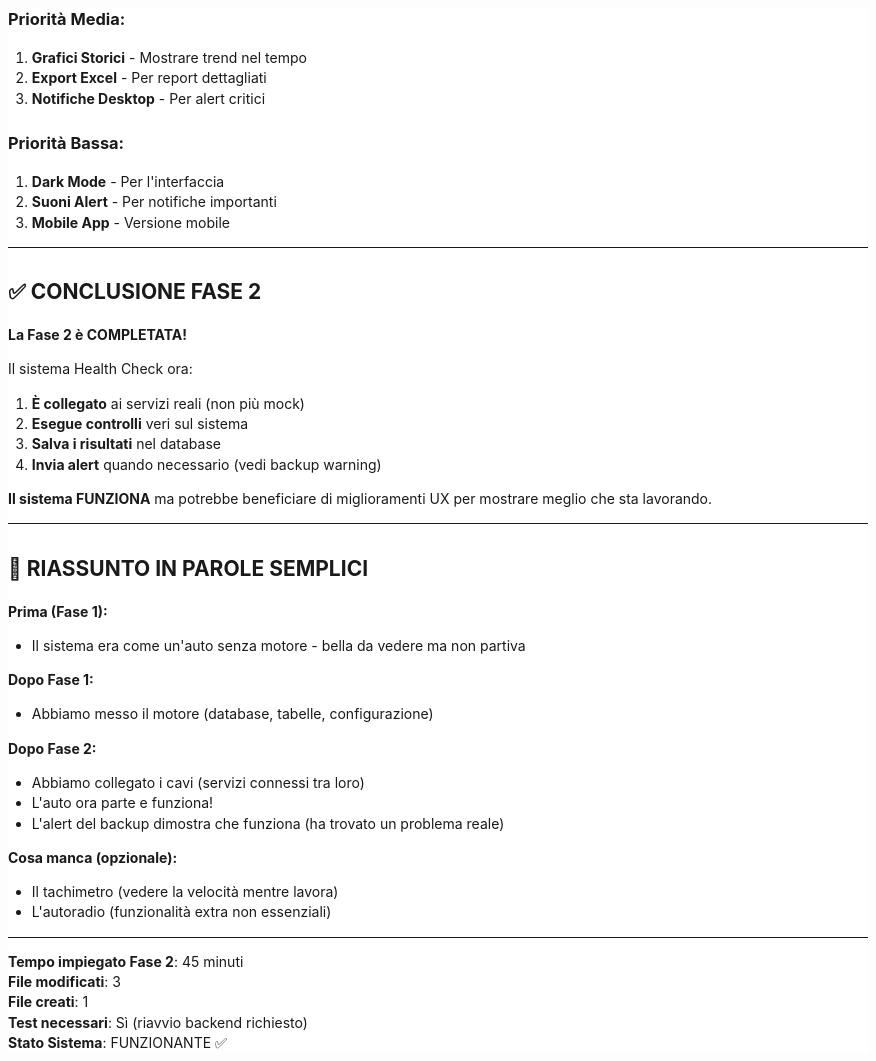 ### **Priorità Media:**
1. **Grafici Storici** - Mostrare trend nel tempo
2. **Export Excel** - Per report dettagliati
3. **Notifiche Desktop** - Per alert critici

### **Priorità Bassa:**
1. **Dark Mode** - Per l'interfaccia
2. **Suoni Alert** - Per notifiche importanti
3. **Mobile App** - Versione mobile

---

## ✅ CONCLUSIONE FASE 2

**La Fase 2 è COMPLETATA!**

Il sistema Health Check ora:
1. **È collegato** ai servizi reali (non più mock)
2. **Esegue controlli** veri sul sistema
3. **Salva i risultati** nel database
4. **Invia alert** quando necessario (vedi backup warning)

**Il sistema FUNZIONA** ma potrebbe beneficiare di miglioramenti UX per mostrare meglio che sta lavorando.

---

## 📌 RIASSUNTO IN PAROLE SEMPLICI

**Prima (Fase 1):** 
- Il sistema era come un'auto senza motore - bella da vedere ma non partiva

**Dopo Fase 1:**
- Abbiamo messo il motore (database, tabelle, configurazione)

**Dopo Fase 2:**
- Abbiamo collegato i cavi (servizi connessi tra loro)
- L'auto ora parte e funziona!
- L'alert del backup dimostra che funziona (ha trovato un problema reale)

**Cosa manca (opzionale):**
- Il tachimetro (vedere la velocità mentre lavora)
- L'autoradio (funzionalità extra non essenziali)

---

**Tempo impiegato Fase 2**: 45 minuti  
**File modificati**: 3  
**File creati**: 1  
**Test necessari**: Sì (riavvio backend richiesto)  
**Stato Sistema**: FUNZIONANTE ✅
